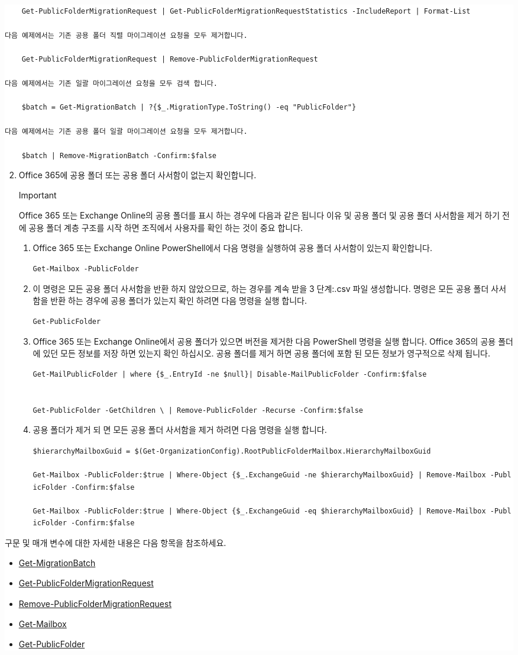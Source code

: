        Get-PublicFolderMigrationRequest | Get-PublicFolderMigrationRequestStatistics -IncludeReport | Format-List
    
    다음 예제에서는 기존 공용 폴더 직렬 마이그레이션 요청을 모두 제거합니다.
    
        Get-PublicFolderMigrationRequest | Remove-PublicFolderMigrationRequest
    
    다음 예제에서는 기존 일괄 마이그레이션 요청을 모두 검색 합니다.
    
        $batch = Get-MigrationBatch | ?{$_.MigrationType.ToString() -eq "PublicFolder"}
    
    다음 예제에서는 기존 공용 폴더 일괄 마이그레이션 요청을 모두 제거합니다.
    
        $batch | Remove-MigrationBatch -Confirm:$false

2.  Office 365에 공용 폴더 또는 공용 폴더 사서함이 없는지 확인합니다.
    

    > [!IMPORTANT]
    > Office 365 또는 Exchange Online의 공용 폴더를 표시 하는 경우에 다음과 같은 됩니다 이유 및 공용 폴더 및 공용 폴더 사서함을 제거 하기 전에 공용 폴더 계층 구조를 시작 하면 조직에서 사용자를 확인 하는 것이 중요 합니다.

    
    1.  Office 365 또는 Exchange Online PowerShell에서 다음 명령을 실행하여 공용 폴더 사서함이 있는지 확인합니다.
        
            Get-Mailbox -PublicFolder 
    
    2.  이 명령은 모든 공용 폴더 사서함을 반환 하지 않았으므로, 하는 경우를 계속 받을 3 단계:.csv 파일 생성합니다. 명령은 모든 공용 폴더 사서함을 반환 하는 경우에 공용 폴더가 있는지 확인 하려면 다음 명령을 실행 합니다.
        
            Get-PublicFolder
    
    3.  Office 365 또는 Exchange Online에서 공용 폴더가 있으면 버전을 제거한 다음 PowerShell 명령을 실행 합니다. Office 365의 공용 폴더에 있던 모든 정보를 저장 하면 있는지 확인 하십시오. 공용 폴더를 제거 하면 공용 폴더에 포함 된 모든 정보가 영구적으로 삭제 됩니다.
        
            Get-MailPublicFolder | where {$_.EntryId -ne $null}| Disable-MailPublicFolder -Confirm:$false 
            
            
            Get-PublicFolder -GetChildren \ | Remove-PublicFolder -Recurse -Confirm:$false
    
    4.  공용 폴더가 제거 되 면 모든 공용 폴더 사서함을 제거 하려면 다음 명령을 실행 합니다.
        
            $hierarchyMailboxGuid = $(Get-OrganizationConfig).RootPublicFolderMailbox.HierarchyMailboxGuid
            
            Get-Mailbox -PublicFolder:$true | Where-Object {$_.ExchangeGuid -ne $hierarchyMailboxGuid} | Remove-Mailbox -PublicFolder -Confirm:$false
            
            Get-Mailbox -PublicFolder:$true | Where-Object {$_.ExchangeGuid -eq $hierarchyMailboxGuid} | Remove-Mailbox -PublicFolder -Confirm:$false

구문 및 매개 변수에 대한 자세한 내용은 다음 항목을 참조하세요.

  - [Get-MigrationBatch](https://technet.microsoft.com/ko-kr/library/jj219164\(v=exchg.150\))

  - [Get-PublicFolderMigrationRequest](https://technet.microsoft.com/ko-kr/library/jj218718\(v=exchg.150\))

  - [Remove-PublicFolderMigrationRequest](https://technet.microsoft.com/ko-kr/library/jj218625\(v=exchg.150\))

  - [Get-Mailbox](https://technet.microsoft.com/ko-kr/library/bb123685\(v=exchg.150\))

  - [Get-PublicFolder](https://technet.microsoft.com/ko-kr/library/aa997615\(v=exchg.150\))
